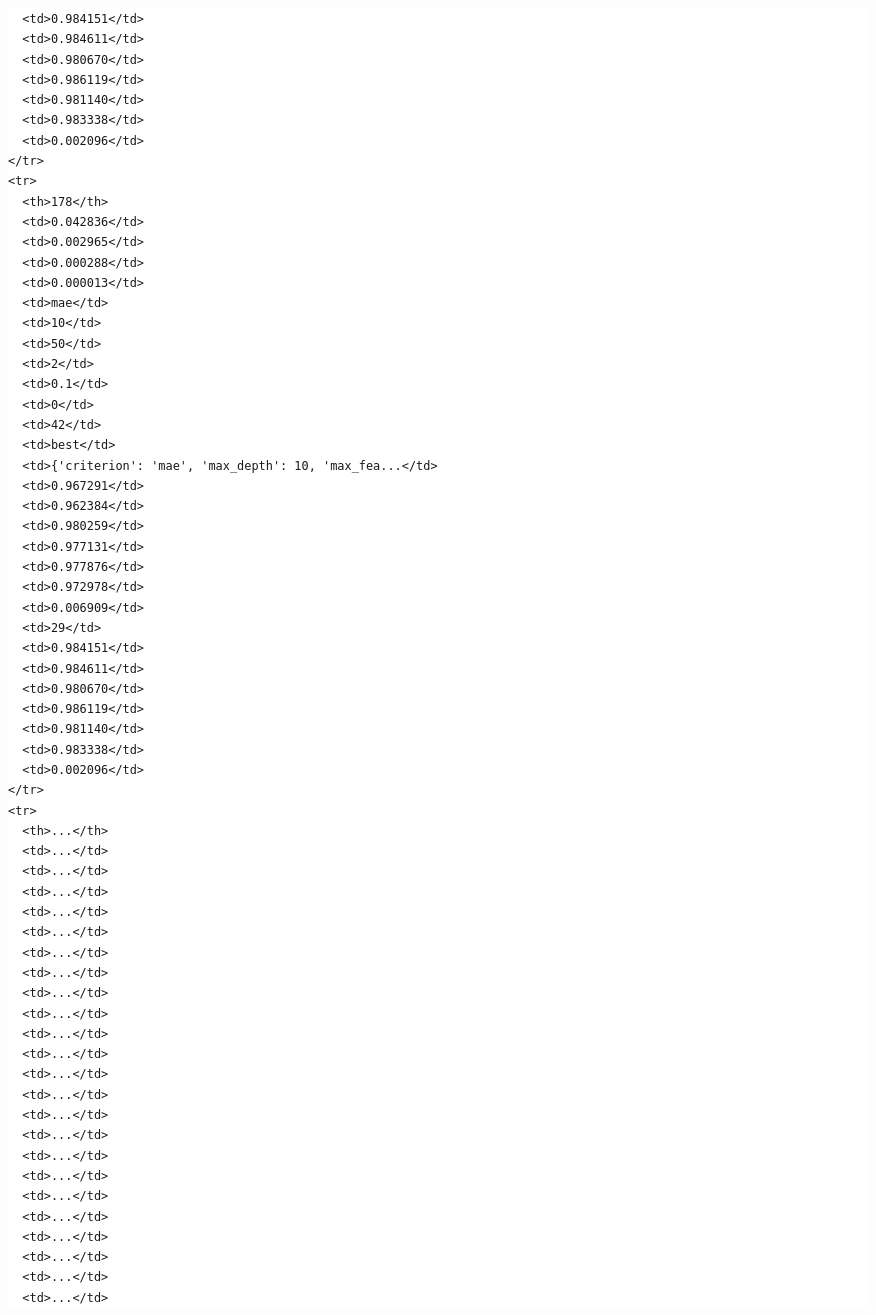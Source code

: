       <td>0.984151</td>
      <td>0.984611</td>
      <td>0.980670</td>
      <td>0.986119</td>
      <td>0.981140</td>
      <td>0.983338</td>
      <td>0.002096</td>
    </tr>
    <tr>
      <th>178</th>
      <td>0.042836</td>
      <td>0.002965</td>
      <td>0.000288</td>
      <td>0.000013</td>
      <td>mae</td>
      <td>10</td>
      <td>50</td>
      <td>2</td>
      <td>0.1</td>
      <td>0</td>
      <td>42</td>
      <td>best</td>
      <td>{'criterion': 'mae', 'max_depth': 10, 'max_fea...</td>
      <td>0.967291</td>
      <td>0.962384</td>
      <td>0.980259</td>
      <td>0.977131</td>
      <td>0.977876</td>
      <td>0.972978</td>
      <td>0.006909</td>
      <td>29</td>
      <td>0.984151</td>
      <td>0.984611</td>
      <td>0.980670</td>
      <td>0.986119</td>
      <td>0.981140</td>
      <td>0.983338</td>
      <td>0.002096</td>
    </tr>
    <tr>
      <th>...</th>
      <td>...</td>
      <td>...</td>
      <td>...</td>
      <td>...</td>
      <td>...</td>
      <td>...</td>
      <td>...</td>
      <td>...</td>
      <td>...</td>
      <td>...</td>
      <td>...</td>
      <td>...</td>
      <td>...</td>
      <td>...</td>
      <td>...</td>
      <td>...</td>
      <td>...</td>
      <td>...</td>
      <td>...</td>
      <td>...</td>
      <td>...</td>
      <td>...</td>
      <td>...</td>